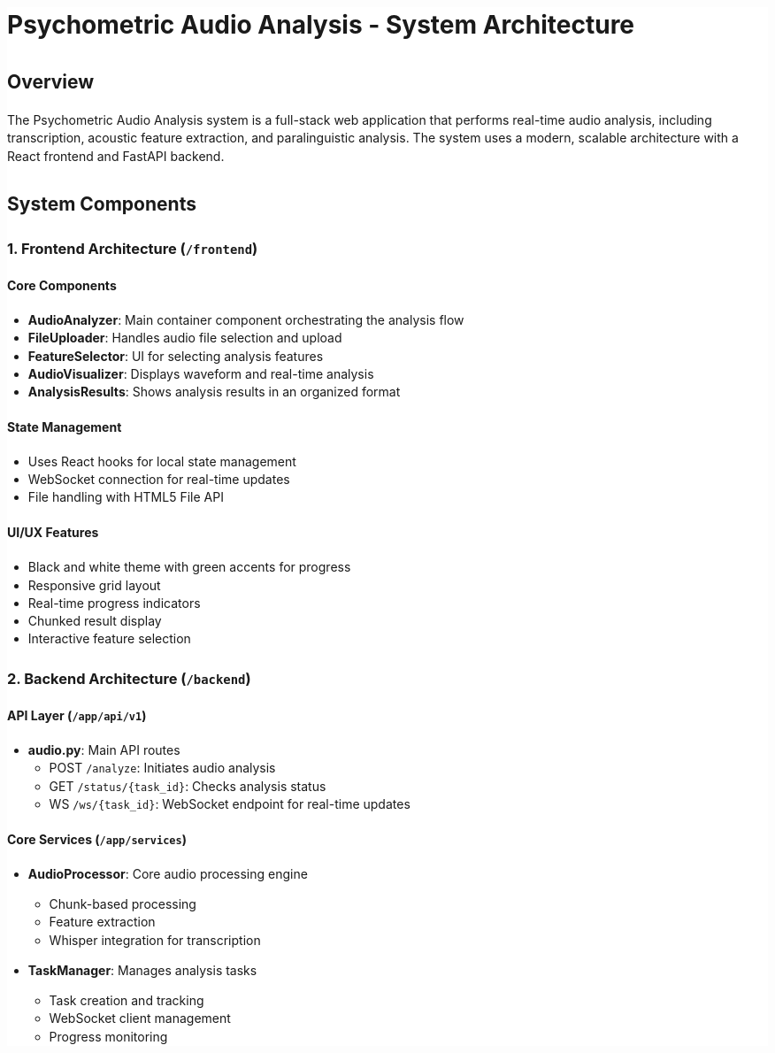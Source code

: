 # Psychometric Audio Analysis - System Architecture

## Overview
The Psychometric Audio Analysis system is a full-stack web application that performs real-time audio analysis, including transcription, acoustic feature extraction, and paralinguistic analysis. The system uses a modern, scalable architecture with a React frontend and FastAPI backend.

## System Components

### 1. Frontend Architecture (`/frontend`)

#### Core Components
- **AudioAnalyzer**: Main container component orchestrating the analysis flow
- **FileUploader**: Handles audio file selection and upload
- **FeatureSelector**: UI for selecting analysis features
- **AudioVisualizer**: Displays waveform and real-time analysis
- **AnalysisResults**: Shows analysis results in an organized format

#### State Management
- Uses React hooks for local state management
- WebSocket connection for real-time updates
- File handling with HTML5 File API

#### UI/UX Features
- Black and white theme with green accents for progress
- Responsive grid layout
- Real-time progress indicators
- Chunked result display
- Interactive feature selection

### 2. Backend Architecture (`/backend`)

#### API Layer (`/app/api/v1`)
- **audio.py**: Main API routes
  - POST `/analyze`: Initiates audio analysis
  - GET `/status/{task_id}`: Checks analysis status
  - WS `/ws/{task_id}`: WebSocket endpoint for real-time updates

#### Core Services (`/app/services`)
- **AudioProcessor**: Core audio processing engine
  - Chunk-based processing
  - Feature extraction
  - Whisper integration for transcription
  
- **TaskManager**: Manages analysis tasks
  - Task creation and tracking
  - WebSocket client management
  - Progress monitoring
